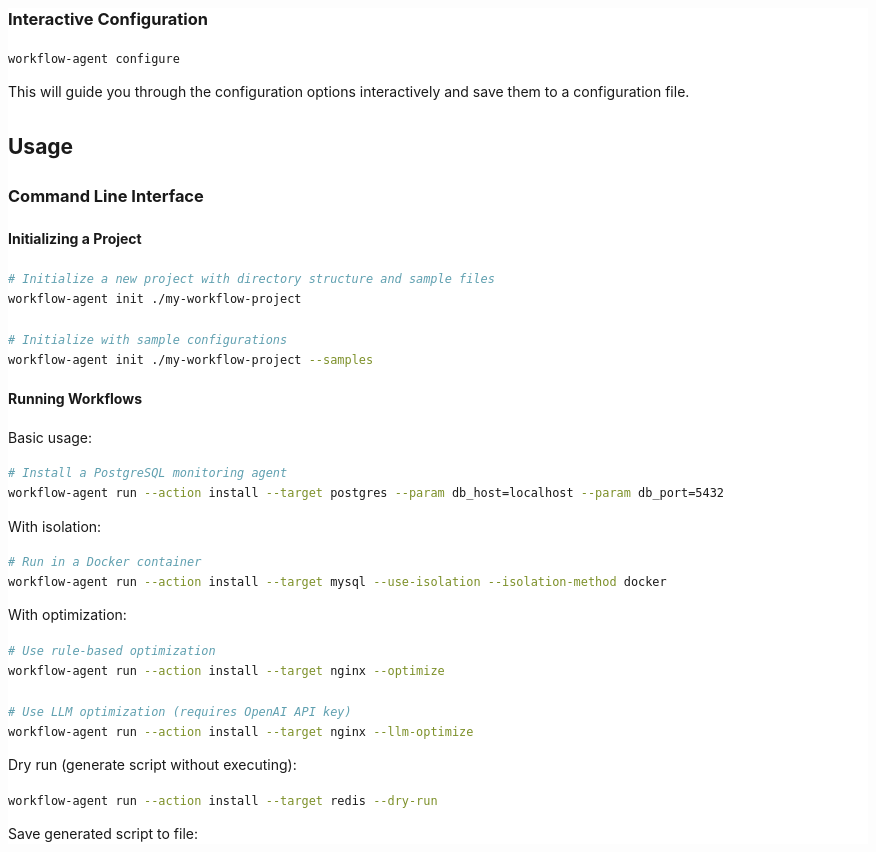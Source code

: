 ### Interactive Configuration

```bash
workflow-agent configure
```

This will guide you through the configuration options interactively and save them to a configuration file.

## Usage

### Command Line Interface

#### Initializing a Project

```bash
# Initialize a new project with directory structure and sample files
workflow-agent init ./my-workflow-project

# Initialize with sample configurations
workflow-agent init ./my-workflow-project --samples
```

#### Running Workflows

Basic usage:

```bash
# Install a PostgreSQL monitoring agent
workflow-agent run --action install --target postgres --param db_host=localhost --param db_port=5432
```

With isolation:

```bash
# Run in a Docker container
workflow-agent run --action install --target mysql --use-isolation --isolation-method docker
```

With optimization:

```bash
# Use rule-based optimization
workflow-agent run --action install --target nginx --optimize

# Use LLM optimization (requires OpenAI API key)
workflow-agent run --action install --target nginx --llm-optimize
```

Dry run (generate script without executing):

```bash
workflow-agent run --action install --target redis --dry-run
```

Save generated script to file:
